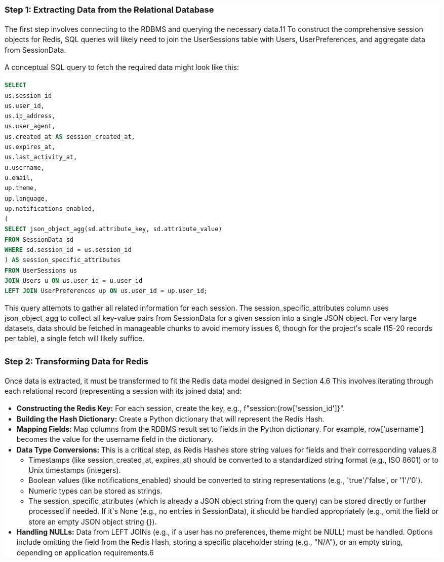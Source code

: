 ### **Step 1: Extracting Data from the Relational Database**

The first step involves connecting to the RDBMS and querying the necessary data.11 To construct the comprehensive session objects for Redis, SQL queries will likely need to join the UserSessions table with Users, UserPreferences, and aggregate data from SessionData.

A conceptual SQL query to fetch the required data might look like this:

```sql
SELECT
us.session_id
us.user_id,
us.ip_address,
us.user_agent,
us.created_at AS session_created_at,
us.expires_at,
us.last_activity_at,
u.username,
u.email,
up.theme,
up.language,
up.notifications_enabled,
(
SELECT json_object_agg(sd.attribute_key, sd.attribute_value)
FROM SessionData sd
WHERE sd.session_id = us.session_id
) AS session_specific_attributes
FROM UserSessions us
JOIN Users u ON us.user_id = u.user_id
LEFT JOIN UserPreferences up ON us.user_id = up.user_id;
```

This query attempts to gather all related information for each session. The session_specific_attributes column uses json_object_agg to collect all key-value pairs from SessionData for a given session into a single JSON object. For very large datasets, data should be fetched in manageable chunks to avoid memory issues 6, though for the project's scale (15-20 records per table), a single fetch will likely suffice.

### **Step 2: Transforming Data for Redis**

Once data is extracted, it must be transformed to fit the Redis data model designed in Section 4.6 This involves iterating through each relational record (representing a session with its joined data) and:

- **Constructing the Redis Key:** For each session, create the key, e.g., f"session:{row['session_id']}".
- **Building the Hash Dictionary:** Create a Python dictionary that will represent the Redis Hash.
- **Mapping Fields:** Map columns from the RDBMS result set to fields in the Python dictionary. For example, row['username'] becomes the value for the username field in the dictionary.
- **Data Type Conversions:** This is a critical step, as Redis Hashes store string values for fields and their corresponding values.8
    - Timestamps (like session_created_at, expires_at) should be converted to a standardized string format (e.g., ISO 8601) or to Unix timestamps (integers).
    - Boolean values (like notifications_enabled) should be converted to string representations (e.g., 'true'/'false', or '1'/'0').
    - Numeric types can be stored as strings.
    - The session_specific_attributes (which is already a JSON object string from the query) can be stored directly or further processed if needed. If it's None (e.g., no entries in SessionData), it should be handled appropriately (e.g., omit the field or store an empty JSON object string {}).
- **Handling NULLs:** Data from LEFT JOINs (e.g., if a user has no preferences, theme might be NULL) must be handled. Options include omitting the field from the Redis Hash, storing a specific placeholder string (e.g., "N/A"), or an empty string, depending on application requirements.6
